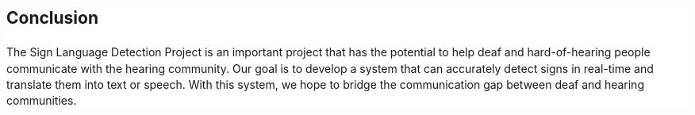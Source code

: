 ### ###

## Conclusion ##

The Sign Language Detection Project is an important project that has the potential to help deaf and hard-of-hearing people communicate with the hearing community. Our goal is to develop a system that can accurately detect signs in real-time and translate them into text or speech. With this system, we hope to bridge the communication gap between deaf and hearing communities.
